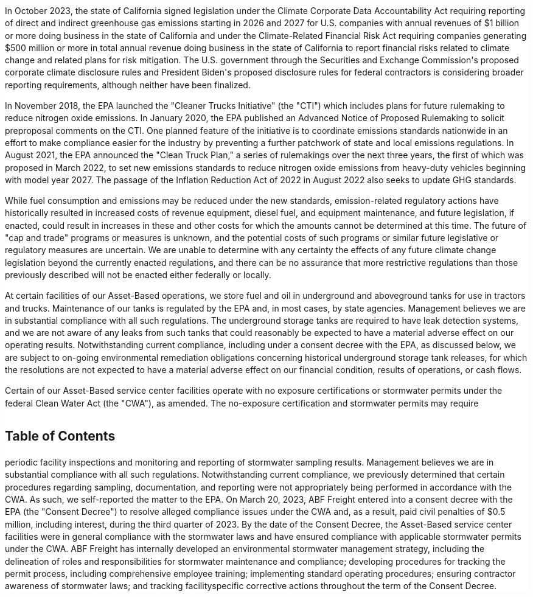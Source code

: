 In October 2023, the state of California signed legislation under the Climate Corporate Data Accountability Act requiring reporting of direct and indirect greenhouse gas emissions starting in 2026 and 2027 for U.S. companies with annual revenues of $1 billion or more doing business in the state of California and under the Climate-Related Financial Risk Act requiring companies generating $500 million or more in total annual revenue doing business in the state of California to report financial risks related to climate change and related plans for risk mitigation. The U.S. government through the Securities and Exchange Commission's proposed corporate climate disclosure rules and President Biden's proposed disclosure rules for federal contractors is considering broader reporting requirements, although neither have been finalized.

In November 2018, the EPA launched the "Cleaner Trucks Initiative" (the "CTI") which includes plans for future rulemaking to reduce nitrogen oxide emissions. In January 2020, the EPA published an Advanced Notice of Proposed Rulemaking to solicit preproposal comments on the CTI. One planned feature of the initiative is to coordinate emissions standards nationwide in an effort to make compliance easier for the industry by preventing a further patchwork of state and local emissions regulations. In August 2021, the EPA announced the "Clean Truck Plan," a series of rulemakings over the next three years, the first of which was proposed in March 2022, to set new emissions standards to reduce nitrogen oxide emissions from heavy-duty vehicles beginning with model year 2027. The passage of the Inflation Reduction Act of 2022 in August 2022 also seeks to update GHG standards.

While fuel consumption and emissions may be reduced under the new standards, emission-related regulatory actions have historically resulted in increased costs of revenue equipment, diesel fuel, and equipment maintenance, and future legislation, if enacted, could result in increases in these and other costs for which the amounts cannot be determined at this time. The future of "cap and trade" programs or measures is unknown, and the potential costs of such programs or similar future legislative or regulatory measures are uncertain. We are unable to determine with any certainty the effects of any future climate change legislation beyond the currently enacted regulations, and there can be no assurance that more restrictive regulations than those previously described will not be enacted either federally or locally.

At certain facilities of our Asset-Based operations, we store fuel and oil in underground and aboveground tanks for use in tractors and trucks. Maintenance of our tanks is regulated by the EPA and, in most cases, by state agencies. Management believes we are in substantial compliance with all such regulations. The underground storage tanks are required to have leak detection systems, and we are not aware of any leaks from such tanks that could reasonably be expected to have a material adverse effect on our operating results. Notwithstanding current compliance, including under a consent decree with the EPA, as discussed below, we are subject to on-going environmental remediation obligations concerning historical underground storage tank releases, for which the resolutions are not expected to have a material adverse effect on our financial condition, results of operations, or cash flows.

Certain of our Asset-Based service center facilities operate with no exposure certifications or stormwater permits under the federal Clean Water Act (the "CWA"), as amended. The no-exposure certification and stormwater permits may require

## Table of Contents

periodic facility inspections and monitoring and reporting of stormwater sampling results. Management believes we are in substantial compliance with all such regulations. Notwithstanding current compliance, we previously determined that certain procedures regarding sampling, documentation, and reporting were not appropriately being performed in accordance with the CWA. As such, we self-reported the matter to the EPA. On March 20, 2023, ABF Freight entered into a consent decree with the EPA (the "Consent Decree") to resolve alleged compliance issues under the CWA and, as a result, paid civil penalties of $0.5 million, including interest, during the third quarter of 2023. By the date of the Consent Decree, the Asset-Based service center facilities were in general compliance with the stormwater laws and have ensured compliance with applicable stormwater permits under the CWA. ABF Freight has internally developed an environmental stormwater management strategy, including the delineation of roles and responsibilities for stormwater maintenance and compliance; developing procedures for tracking the permit process, including comprehensive employee training; implementing standard operating procedures; ensuring contractor awareness of stormwater laws; and tracking facilityspecific corrective actions throughout the term of the Consent Decree.
